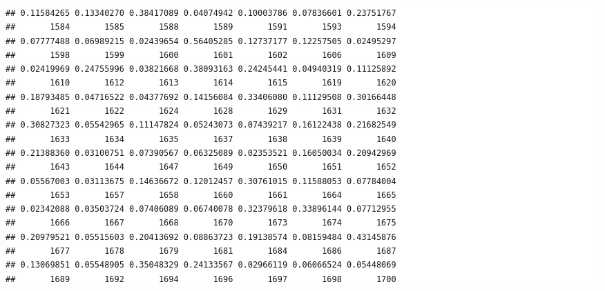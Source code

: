     ## 0.11584265 0.13340270 0.38417089 0.04074942 0.10003786 0.07836601 0.23751767 
    ##       1584       1585       1588       1589       1591       1593       1594 
    ## 0.07777488 0.06989215 0.02439654 0.56405285 0.12737177 0.12257505 0.02495297 
    ##       1598       1599       1600       1601       1602       1606       1609 
    ## 0.02419969 0.24755996 0.03821668 0.38093163 0.24245441 0.04940319 0.11125892 
    ##       1610       1612       1613       1614       1615       1619       1620 
    ## 0.18793485 0.04716522 0.04377692 0.14156084 0.33406080 0.11129508 0.30166448 
    ##       1621       1622       1624       1628       1629       1631       1632 
    ## 0.30827323 0.05542965 0.11147824 0.05243073 0.07439217 0.16122438 0.21682549 
    ##       1633       1634       1635       1637       1638       1639       1640 
    ## 0.21388360 0.03100751 0.07390567 0.06325089 0.02353521 0.16050034 0.20942969 
    ##       1643       1644       1647       1649       1650       1651       1652 
    ## 0.05567003 0.03113675 0.14636672 0.12012457 0.30761015 0.11588053 0.07784004 
    ##       1653       1657       1658       1660       1661       1664       1665 
    ## 0.02342088 0.03503724 0.07406089 0.06740078 0.32379618 0.33896144 0.07712955 
    ##       1666       1667       1668       1670       1673       1674       1675 
    ## 0.20979521 0.05515603 0.20413692 0.08863723 0.19138574 0.08159484 0.43145876 
    ##       1677       1678       1679       1681       1684       1686       1687 
    ## 0.13069851 0.05548905 0.35048329 0.24133567 0.02966119 0.06066524 0.05448069 
    ##       1689       1692       1694       1696       1697       1698       1700 